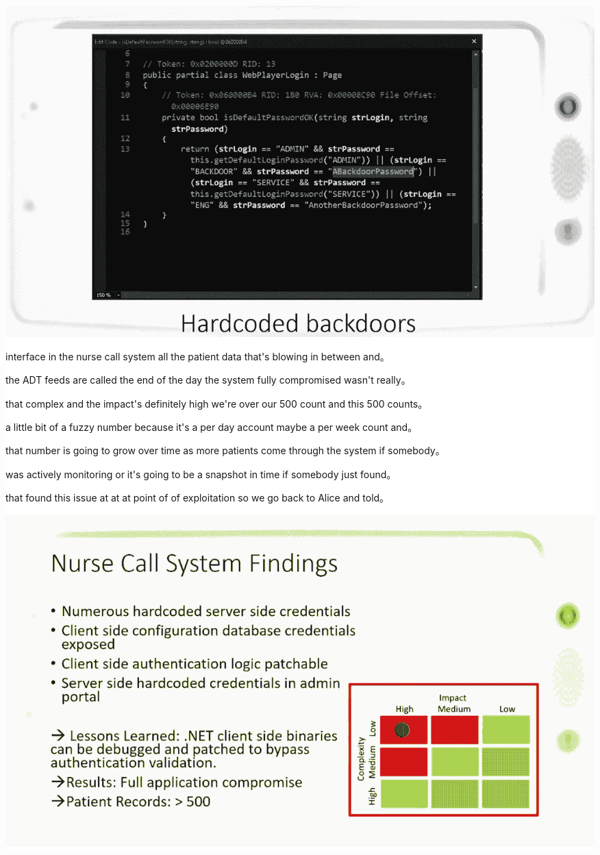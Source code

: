 ![](img/62f64436b562282670b66e0e37e870b2_38.png)

 interface in the nurse call system all the patient data that's blowing in between and。

 the ADT feeds are called the end of the day the system fully compromised wasn't really。

 that complex and the impact's definitely high we're over our 500 count and this 500 counts。

 a little bit of a fuzzy number because it's a per day account maybe a per week count and。

 that number is going to grow over time as more patients come through the system if somebody。

 was actively monitoring or it's going to be a snapshot in time if somebody just found。

 that found this issue at at at point of of exploitation so we go back to Alice and told。



![](img/62f64436b562282670b66e0e37e870b2_40.png)